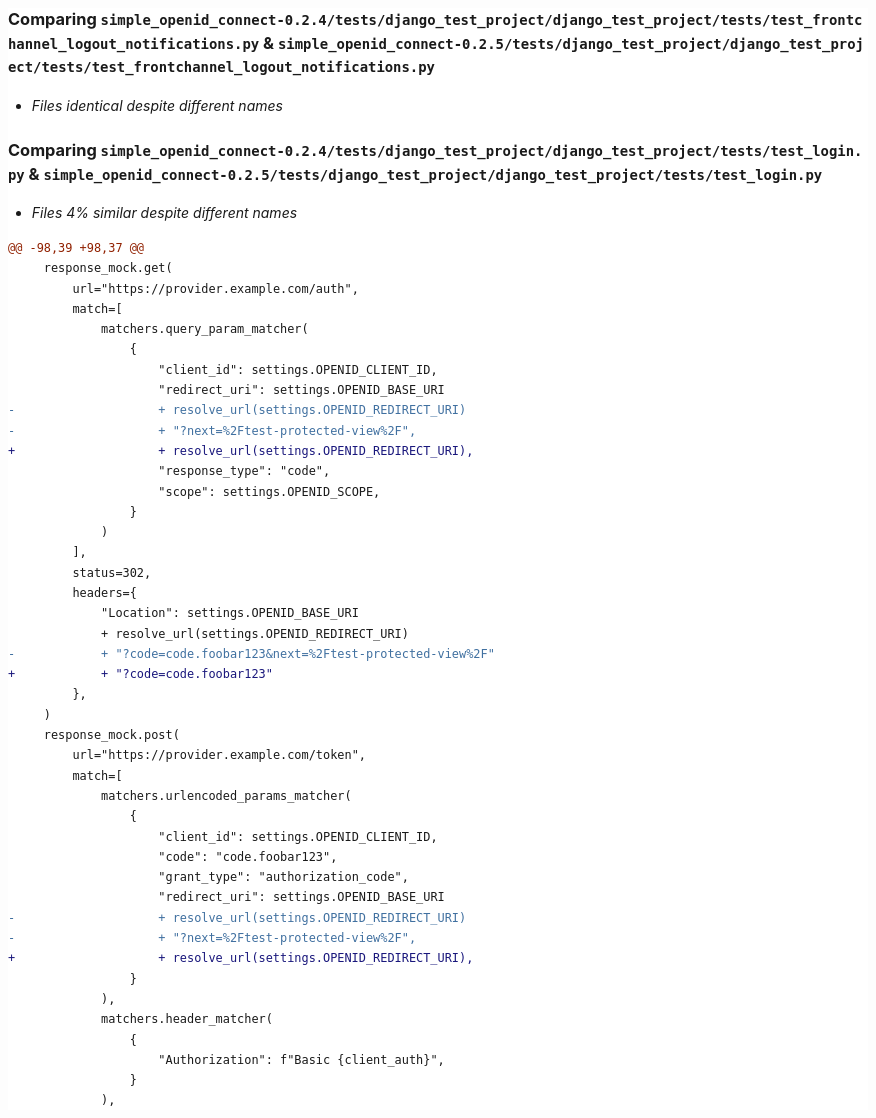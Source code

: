 ### Comparing `simple_openid_connect-0.2.4/tests/django_test_project/django_test_project/tests/test_frontchannel_logout_notifications.py` & `simple_openid_connect-0.2.5/tests/django_test_project/django_test_project/tests/test_frontchannel_logout_notifications.py`

 * *Files identical despite different names*

### Comparing `simple_openid_connect-0.2.4/tests/django_test_project/django_test_project/tests/test_login.py` & `simple_openid_connect-0.2.5/tests/django_test_project/django_test_project/tests/test_login.py`

 * *Files 4% similar despite different names*

```diff
@@ -98,39 +98,37 @@
     response_mock.get(
         url="https://provider.example.com/auth",
         match=[
             matchers.query_param_matcher(
                 {
                     "client_id": settings.OPENID_CLIENT_ID,
                     "redirect_uri": settings.OPENID_BASE_URI
-                    + resolve_url(settings.OPENID_REDIRECT_URI)
-                    + "?next=%2Ftest-protected-view%2F",
+                    + resolve_url(settings.OPENID_REDIRECT_URI),
                     "response_type": "code",
                     "scope": settings.OPENID_SCOPE,
                 }
             )
         ],
         status=302,
         headers={
             "Location": settings.OPENID_BASE_URI
             + resolve_url(settings.OPENID_REDIRECT_URI)
-            + "?code=code.foobar123&next=%2Ftest-protected-view%2F"
+            + "?code=code.foobar123"
         },
     )
     response_mock.post(
         url="https://provider.example.com/token",
         match=[
             matchers.urlencoded_params_matcher(
                 {
                     "client_id": settings.OPENID_CLIENT_ID,
                     "code": "code.foobar123",
                     "grant_type": "authorization_code",
                     "redirect_uri": settings.OPENID_BASE_URI
-                    + resolve_url(settings.OPENID_REDIRECT_URI)
-                    + "?next=%2Ftest-protected-view%2F",
+                    + resolve_url(settings.OPENID_REDIRECT_URI),
                 }
             ),
             matchers.header_matcher(
                 {
                     "Authorization": f"Basic {client_auth}",
                 }
             ),
```
